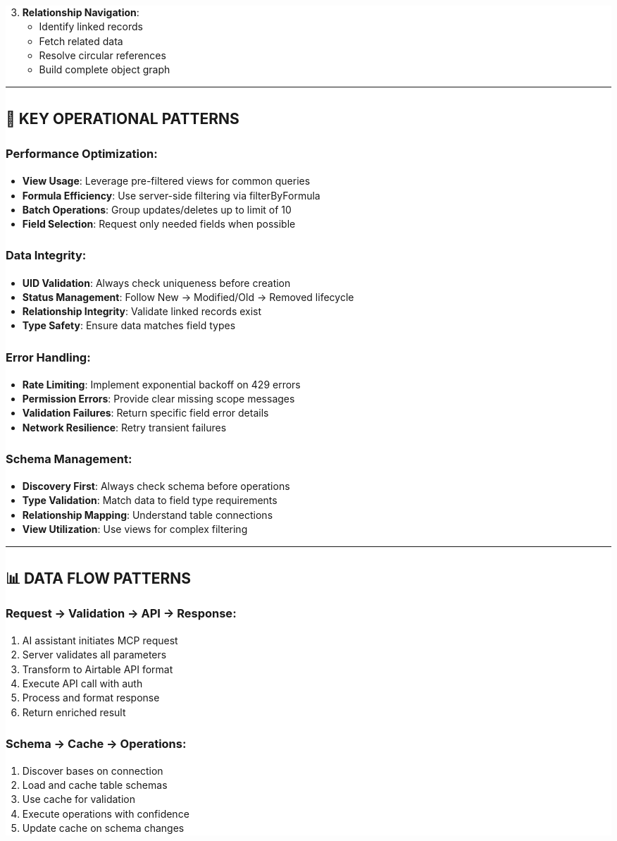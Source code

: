 3. **Relationship Navigation**:
   - Identify linked records
   - Fetch related data
   - Resolve circular references
   - Build complete object graph

---

## 🎯 **KEY OPERATIONAL PATTERNS**

### **Performance Optimization**:
- **View Usage**: Leverage pre-filtered views for common queries
- **Formula Efficiency**: Use server-side filtering via filterByFormula
- **Batch Operations**: Group updates/deletes up to limit of 10
- **Field Selection**: Request only needed fields when possible

### **Data Integrity**:
- **UID Validation**: Always check uniqueness before creation
- **Status Management**: Follow New → Modified/Old → Removed lifecycle
- **Relationship Integrity**: Validate linked records exist
- **Type Safety**: Ensure data matches field types

### **Error Handling**:
- **Rate Limiting**: Implement exponential backoff on 429 errors
- **Permission Errors**: Provide clear missing scope messages
- **Validation Failures**: Return specific field error details
- **Network Resilience**: Retry transient failures

### **Schema Management**:
- **Discovery First**: Always check schema before operations
- **Type Validation**: Match data to field type requirements
- **Relationship Mapping**: Understand table connections
- **View Utilization**: Use views for complex filtering

---

## 📊 **DATA FLOW PATTERNS**

### **Request → Validation → API → Response**:
1. AI assistant initiates MCP request
2. Server validates all parameters
3. Transform to Airtable API format
4. Execute API call with auth
5. Process and format response
6. Return enriched result

### **Schema → Cache → Operations**:
1. Discover bases on connection
2. Load and cache table schemas
3. Use cache for validation
4. Execute operations with confidence
5. Update cache on schema changes
